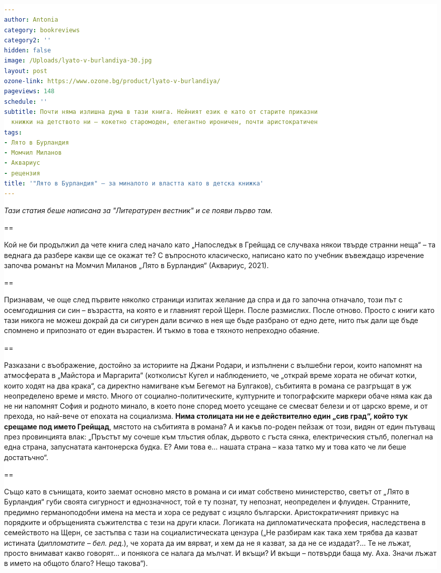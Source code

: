 ```yaml
---
author: Antonia
category: bookreviews
category2: ''
hidden: false
image: /Uploads/lyato-v-burlandiya-30.jpg
layout: post
ozone-link: https://www.ozone.bg/product/lyato-v-burlandiya/
pageviews: 148
schedule: ''
subtitle: Почти няма излишна дума в тази книга. Нейният език е като от старите приказни
  книжки на детството ни – кокетно старомоден, елегантно ироничен, почти аристократичен
tags:
- Лято в Бурландия
- Момчил Миланов
- Аквариус
- рецензия
title: '"Лято в Бурландия" – за миналото и властта като в детска книжка'
---
```


*Тази статия беше написана за "Литературен вестник" и се появи първо там.* 

\==

Кой не би продължил да чете книга след начало като „Напоследък в Грейщад се случваха някои твърде странни неща“ – та веднага да разбере какви ще се окажат те? С въпросното класическо, написано като по учебник въвеждащо изречение започва романът на Момчил Миланов „Лято в Бурландия“ (Аквариус, 2021). 

\==

Признавам, че още след първите няколко страници изпитах желание да спра и да го започна отначало, този път с осемгодишния си син – възрастта, на която е и главният герой Щерн. После размислих. После отново. Просто с книги като тази никога не можеш докрай да си сигурен дали всичко в нея ще бъде разбрано от едно дете, нито пък дали ще бъде спомнено и припознато от един възрастен. И тъкмо в това е тяхното непреходно обаяние.

\==

Разказани с въображение, достойно за историите на Джани Родари, и изпълнени с вълшебни герои, които напомнят на атмосферата в „Майстора и Маргарита“ (котколисът Кугел и наблюдението, че „открай време хората не обичат котки, които ходят на два крака“, са директно намигване към Бегемот на Булгаков), събитията в романа се разгръщат в уж неопределено време и място. Много от социално-политическите, културните и топографските маркери обаче няма как да не ни напомнят София и родното минало, в което поне според моето усещане се смесват белези и от царско време, и от прехода, но най-вече от епохата на социализма. **Нима столицата ни не е действително един „сив град“, който тук срещаме под името Грейщад**, мястото на събитията в романа? А и какъв по-роден пейзаж от този, видян от един пътуващ през провинцията влак: „Пръстът му сочеше към тлъстия облак, дървото с гъста сянка, електрическия стълб, полегнал на една страна, запуснатата кантонерска будка. Е? Ами това е… нашата страна – каза татко му и това като че ли беше достатъчно“.

\==

Също като в сънищата, които заемат основно място в романа и си имат собствено министерство, светът от „Лято в Бурландия“ губи своята сигурност и еднозначност, той е ту познат, ту непознат, неопределен и флуиден. Странните, предимно германоподобни имена на места и хора се редуват с изцяло български. Аристократичният привкус на порядките и обръщенията съжителства с тези на други класи. Логиката на дипломатическата професия, наследствена в семейството на Щерн, се застъпва с тази на социалистическата цензура („Не разбирам как така хем трябва да казват истината (*дипломатите – бел. ред*.), че хората да им вярват, и хем да не я казват, за да не се издадат?… Те не лъжат, просто внимават какво говорят… и понякога се налага да мълчат. И вкъщи? И вкъщи – потвърди баща му. Аха. Значи лъжат в името на общото благо? Нещо такова“).
